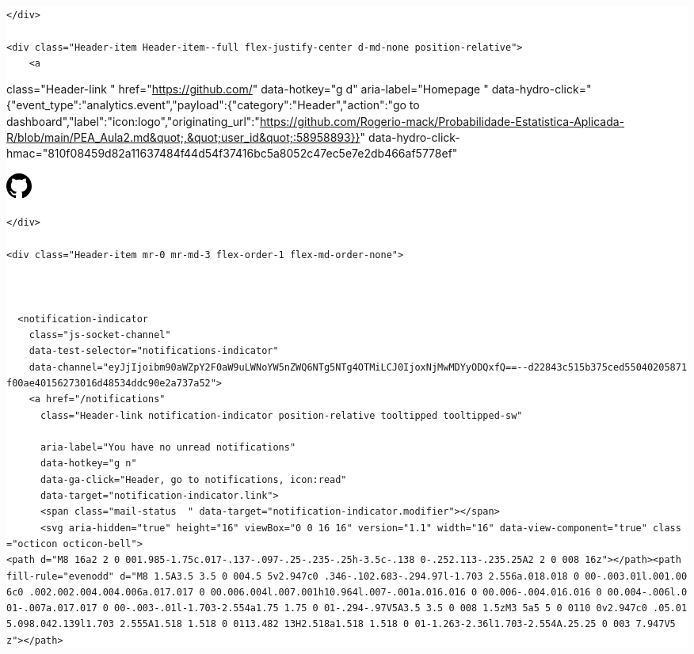     </div>

    <div class="Header-item Header-item--full flex-justify-center d-md-none position-relative">
        <a
  class="Header-link "
  href="https://github.com/"
  data-hotkey="g d"
  aria-label="Homepage "
  data-hydro-click="{&quot;event_type&quot;:&quot;analytics.event&quot;,&quot;payload&quot;:{&quot;category&quot;:&quot;Header&quot;,&quot;action&quot;:&quot;go to dashboard&quot;,&quot;label&quot;:&quot;icon:logo&quot;,&quot;originating_url&quot;:&quot;https://github.com/Rogerio-mack/Probabilidade-Estatistica-Aplicada-R/blob/main/PEA_Aula2.md&quot;,&quot;user_id&quot;:58958893}}" data-hydro-click-hmac="810f08459d82a11637484f44d54f37416bc5a8052c47ec5e7e2db466af5778ef"
>
  <svg height="32" aria-hidden="true" viewBox="0 0 16 16" version="1.1" width="32" data-view-component="true" class="octicon octicon-mark-github v-align-middle">
    <path fill-rule="evenodd" d="M8 0C3.58 0 0 3.58 0 8c0 3.54 2.29 6.53 5.47 7.59.4.07.55-.17.55-.38 0-.19-.01-.82-.01-1.49-2.01.37-2.53-.49-2.69-.94-.09-.23-.48-.94-.82-1.13-.28-.15-.68-.52-.01-.53.63-.01 1.08.58 1.23.82.72 1.21 1.87.87 2.33.66.07-.52.28-.87.51-1.07-1.78-.2-3.64-.89-3.64-3.95 0-.87.31-1.59.82-2.15-.08-.2-.36-1.02.08-2.12 0 0 .67-.21 2.2.82.64-.18 1.32-.27 2-.27.68 0 1.36.09 2 .27 1.53-1.04 2.2-.82 2.2-.82.44 1.1.16 1.92.08 2.12.51.56.82 1.27.82 2.15 0 3.07-1.87 3.75-3.65 3.95.29.25.54.73.54 1.48 0 1.07-.01 1.93-.01 2.2 0 .21.15.46.55.38A8.013 8.013 0 0016 8c0-4.42-3.58-8-8-8z"></path>
</svg>
</a>

    </div>

    <div class="Header-item mr-0 mr-md-3 flex-order-1 flex-md-order-none">
        


      <notification-indicator
        class="js-socket-channel"
        data-test-selector="notifications-indicator"
        data-channel="eyJjIjoibm90aWZpY2F0aW9uLWNoYW5nZWQ6NTg5NTg4OTMiLCJ0IjoxNjMwMDYyODQxfQ==--d22843c515b375ced55040205871f00ae40156273016d48534ddc90e2a737a52">
        <a href="/notifications"
          class="Header-link notification-indicator position-relative tooltipped tooltipped-sw"
          
          aria-label="You have no unread notifications"
          data-hotkey="g n"
          data-ga-click="Header, go to notifications, icon:read"
          data-target="notification-indicator.link">
          <span class="mail-status  " data-target="notification-indicator.modifier"></span>
          <svg aria-hidden="true" height="16" viewBox="0 0 16 16" version="1.1" width="16" data-view-component="true" class="octicon octicon-bell">
    <path d="M8 16a2 2 0 001.985-1.75c.017-.137-.097-.25-.235-.25h-3.5c-.138 0-.252.113-.235.25A2 2 0 008 16z"></path><path fill-rule="evenodd" d="M8 1.5A3.5 3.5 0 004.5 5v2.947c0 .346-.102.683-.294.97l-1.703 2.556a.018.018 0 00-.003.01l.001.006c0 .002.002.004.004.006a.017.017 0 00.006.004l.007.001h10.964l.007-.001a.016.016 0 00.006-.004.016.016 0 00.004-.006l.001-.007a.017.017 0 00-.003-.01l-1.703-2.554a1.75 1.75 0 01-.294-.97V5A3.5 3.5 0 008 1.5zM3 5a5 5 0 0110 0v2.947c0 .05.015.098.042.139l1.703 2.555A1.518 1.518 0 0113.482 13H2.518a1.518 1.518 0 01-1.263-2.36l1.703-2.554A.25.25 0 003 7.947V5z"></path>
</svg>
        </a>
      </notification-indicator>
